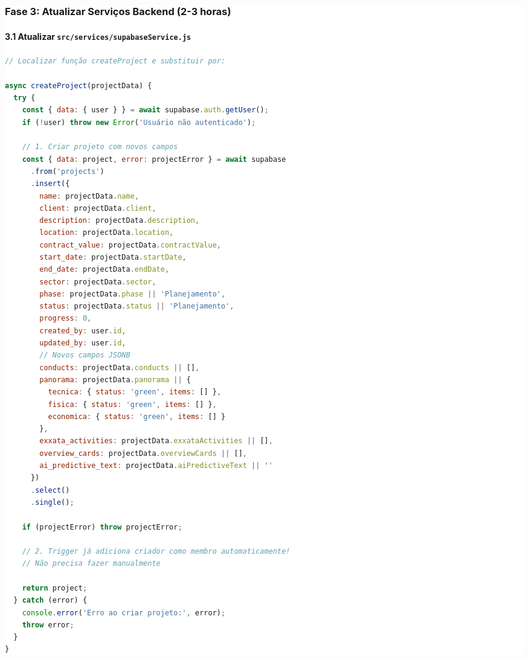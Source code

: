 ### Fase 3: Atualizar Serviços Backend (2-3 horas)

#### 3.1 Atualizar `src/services/supabaseService.js`

```javascript
// Localizar função createProject e substituir por:

async createProject(projectData) {
  try {
    const { data: { user } } = await supabase.auth.getUser();
    if (!user) throw new Error('Usuário não autenticado');

    // 1. Criar projeto com novos campos
    const { data: project, error: projectError } = await supabase
      .from('projects')
      .insert({
        name: projectData.name,
        client: projectData.client,
        description: projectData.description,
        location: projectData.location,
        contract_value: projectData.contractValue,
        start_date: projectData.startDate,
        end_date: projectData.endDate,
        sector: projectData.sector,
        phase: projectData.phase || 'Planejamento',
        status: projectData.status || 'Planejamento',
        progress: 0,
        created_by: user.id,
        updated_by: user.id,
        // Novos campos JSONB
        conducts: projectData.conducts || [],
        panorama: projectData.panorama || {
          tecnica: { status: 'green', items: [] },
          fisica: { status: 'green', items: [] },
          economica: { status: 'green', items: [] }
        },
        exxata_activities: projectData.exxataActivities || [],
        overview_cards: projectData.overviewCards || [],
        ai_predictive_text: projectData.aiPredictiveText || ''
      })
      .select()
      .single();

    if (projectError) throw projectError;

    // 2. Trigger já adiciona criador como membro automaticamente!
    // Não precisa fazer manualmente

    return project;
  } catch (error) {
    console.error('Erro ao criar projeto:', error);
    throw error;
  }
}
```
